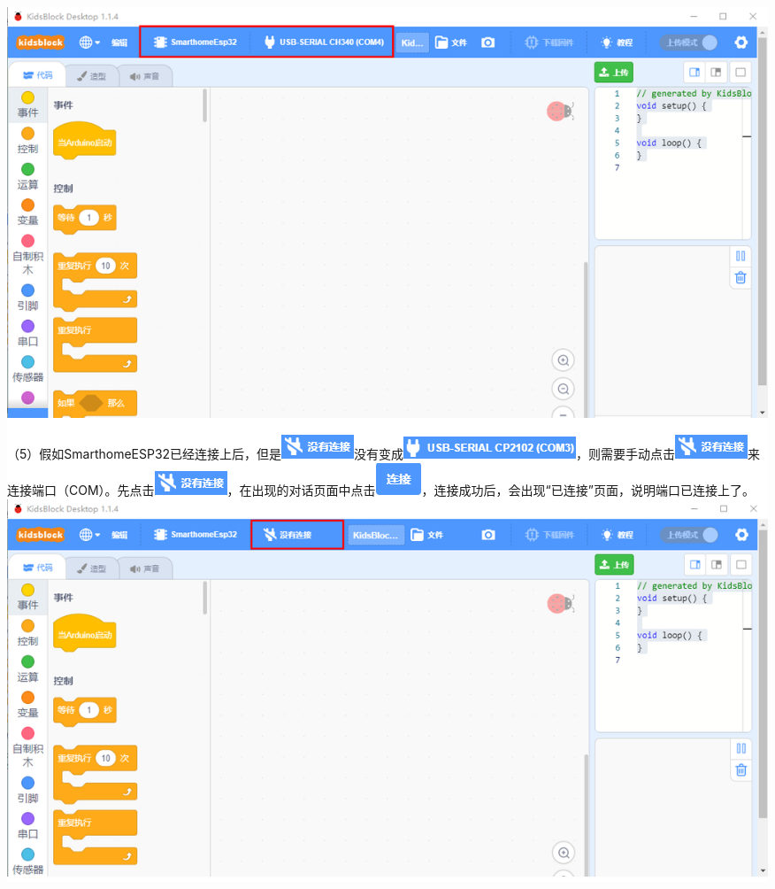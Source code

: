 ![](media/49cfe2f1bb278cce2b1bb7c34124ed75.png)

（5）假如SmarthomeESP32已经连接上后，但是![](media/8cac6f60c26e2b10d1b2dc313ea5eb03.png)没有变成![](media/4f8778ff131729b181ea6ec292614a3c.png)，则需要手动点击![](media/8cac6f60c26e2b10d1b2dc313ea5eb03.png)来连接端口（COM）。先点击![](media/8cac6f60c26e2b10d1b2dc313ea5eb03.png)，在出现的对话页面中点击![](media/a034167a19e4c273d77848c3df421dc3.png)，连接成功后，会出现“已连接”页面，说明端口已连接上了。
![](media/b12e5160c20299ef34130df53455027b.png)
